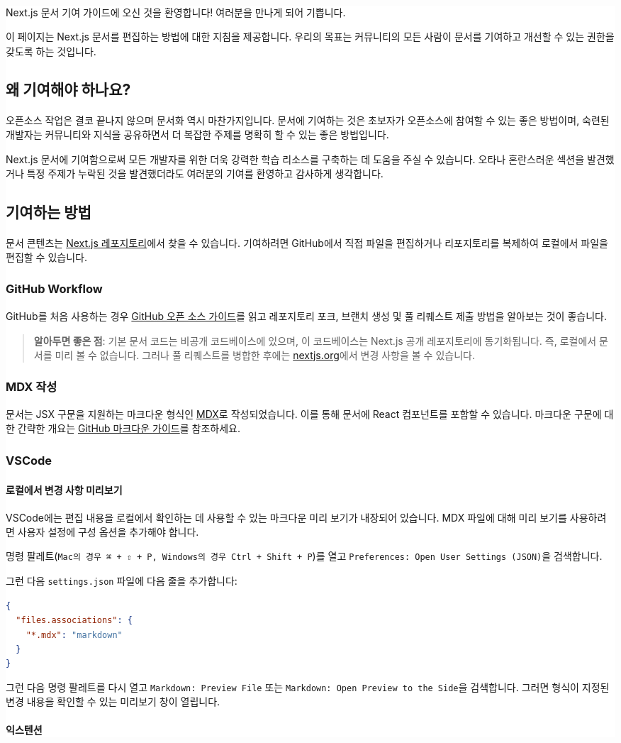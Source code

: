 Next.js 문서 기여 가이드에 오신 것을 환영합니다! 여러분을 만나게 되어 기쁩니다.

이 페이지는 Next.js 문서를 편집하는 방법에 대한 지침을 제공합니다. 우리의 목표는 커뮤니티의 모든 사람이 문서를 기여하고 개선할 수 있는 권한을 갖도록 하는 것입니다.

## 왜 기여해야 하나요?

오픈소스 작업은 결코 끝나지 않으며 문서화 역시 마찬가지입니다. 문서에 기여하는 것은 초보자가 오픈소스에 참여할 수 있는 좋은 방법이며, 숙련된 개발자는 커뮤니티와 지식을 공유하면서 더 복잡한 주제를 명확히 할 수 있는 좋은 방법입니다.

Next.js 문서에 기여함으로써 모든 개발자를 위한 더욱 강력한 학습 리소스를 구축하는 데 도움을 주실 수 있습니다. 오타나 혼란스러운 섹션을 발견했거나 특정 주제가 누락된 것을 발견했더라도 여러분의 기여를 환영하고 감사하게 생각합니다.

## 기여하는 방법

문서 콘텐츠는 [Next.js 레포지토리](https://github.com/vercel/next.js/tree/canary/docs)에서 찾을 수 있습니다. 기여하려면 GitHub에서 직접 파일을 편집하거나 리포지토리를 복제하여 로컬에서 파일을 편집할 수 있습니다.

### GitHub Workflow

GitHub를 처음 사용하는 경우 [GitHub 오픈 소스 가이드](https://opensource.guide/how-to-contribute/#opening-a-pull-request)를 읽고 레포지토리 포크, 브랜치 생성 및 풀 리퀘스트 제출 방법을 알아보는 것이 좋습니다.

> **알아두면 좋은 점**: 기본 문서 코드는 비공개 코드베이스에 있으며, 이 코드베이스는 Next.js 공개 레포지토리에 동기화됩니다. 즉, 로컬에서 문서를 미리 볼 수 없습니다. 그러나 풀 리퀘스트를 병합한 후에는 [nextjs.org](https://nextjs.org/docs)에서 변경 사항을 볼 수 있습니다.

### MDX 작성

문서는 JSX 구문을 지원하는 마크다운 형식인 [MDX](https://mdxjs.com/)로 작성되었습니다. 이를 통해 문서에 React 컴포넌트를 포함할 수 있습니다. 마크다운 구문에 대한 간략한 개요는 [GitHub 마크다운 가이드](https://docs.github.com/en/get-started/writing-on-github/getting-started-with-writing-and-formatting-on-github/basic-writing-and-formatting-syntax)를 참조하세요.

### VSCode

#### 로컬에서 변경 사항 미리보기

VSCode에는 편집 내용을 로컬에서 확인하는 데 사용할 수 있는 마크다운 미리 보기가 내장되어 있습니다. MDX 파일에 대해 미리 보기를 사용하려면 사용자 설정에 구성 옵션을 추가해야 합니다.

명령 팔레트(`Mac의 경우 ⌘ + ⇧ + P, Windows의 경우 Ctrl + Shift + P`)를 열고 `Preferences: Open User Settings (JSON)`을 검색합니다.

그런 다음 `settings.json` 파일에 다음 줄을 추가합니다:

```json filename="settings.json"
{
  "files.associations": {
    "*.mdx": "markdown"
  }
}
```

그런 다음 명령 팔레트를 다시 열고 `Markdown: Preview File` 또는 `Markdown: Open Preview to the Side`을 검색합니다. 그러면 형식이 지정된 변경 내용을 확인할 수 있는 미리보기 창이 열립니다.

#### 익스텐션
